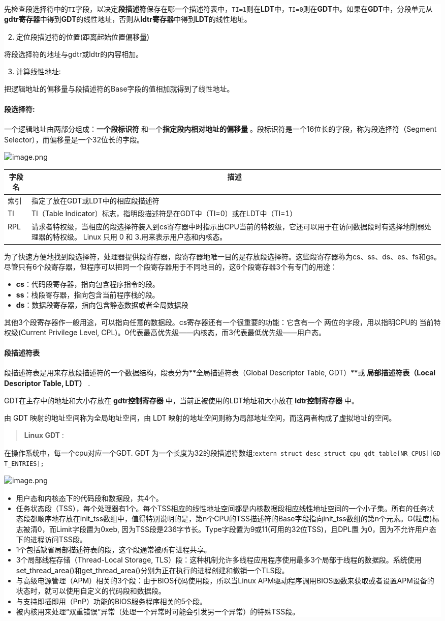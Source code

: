 先检查段选择符中的`TI`字段，以决定**段描述符**保存在哪一个描述符表中，`TI=1`则在**LDT**中，`TI=0`则在**GDT**中。如果在**GDT**中，分段单元从**gdtr寄存器**中得到**GDT**的线性地址，否则从**ldtr寄存器**中得到**LDT**的线性地址。

2. 定位段描述符的位置(距离起始位置偏移量)

将段选择符的地址与gdtr或ldtr的内容相加。

3. 计算线性地址:

把逻辑地址的偏移量与段描述符的Base字段的值相加就得到了线性地址。

#### 段选择符:

一个逻辑地址由两部分组成：**一个段标识符** 和一个**指定段内相对地址的偏移量** 。段标识符是一个16位长的字段，称为段选择符（Segment Selector），而偏移量是一个32位长的字段。

![image.png](https://upload-images.jianshu.io/upload_images/10402860-071bb6ceffe40b30.png?imageMogr2/auto-orient/strip%7CimageView2/2/w/1240)

字段名 | 描述
--- | ---
索引 | 指定了放在GDT或LDT中的相应段描述符
TI | TI（Table Indicator）标志，指明段描述符是在GDT中（TI=0）或在LDT中（TI=1）
RPL | 请求者特权级，当相应的段选择符装入到cs寄存器中时指示出CPU当前的特权级，它还可以用于在访问数据段时有选择地削弱处理器的特权级。 Linux 只用 0 和 3.用来表示用户态和内核态。


为了快速方便地找到段选择符，处理器提供段寄存器，段寄存器地唯一目的是存放段选择符。这些段寄存器称为cs、ss、ds、es、fs和gs。尽管只有6个段寄存器，但程序可以把同一个段寄存器用于不同地目的，这6个段寄存器3个有专门的用途：

- **cs**：代码段寄存器，指向包含程序指令的段。
- **ss**：栈段寄存器，指向包含当前程序栈的段。
- **ds**：数据段寄存器，指向包含静态数据或者全局数据段

其他3个段寄存器作一般用途，可以指向任意的数据段。cs寄存器还有一个很重要的功能：它含有一个 两位的字段，用以指明CPU的 当前特权级(Current Privilege Level, CPL)。0代表最高优先级——内核态，而3代表最低优先级——用户态。

#### 段描述符表

段描述符表是用来存放段描述符的一个数据结构，段表分为**全局描述符表（Global Descriptor Table, GDT）**或 **局部描述符表（Local Descriptor Table, LDT）** .

GDT在主存中的地址和大小存放在 **gdtr控制寄存器** 中，当前正被使用的LDT地址和大小放在 **ldtr控制寄存器** 中。

由 GDT 映射的地址空间称为全局地址空间，由 LDT 映射的地址空间则称为局部地址空间，而这两者构成了虚拟地址的空间。

> **Linux GDT** :

在操作系统中，每一个cpu对应一个GDT.
GDT 为一个长度为32的段描述符数组:`extern struct desc_struct cpu_gdt_table[NR_CPUS][GDT_ENTRIES];`

![image.png](https://upload-images.jianshu.io/upload_images/10402860-696d4f1f29122f08.png?imageMogr2/auto-orient/strip%7CimageView2/2/w/1240)

- 用户态和内核态下的代码段和数据段，共4个。
- 任务状态段（TSS），每个处理器有1个。每个TSS相应的线性地址空间都是内核数据段相应线性地址空间的一个小子集。所有的任务状态段都顺序地存放在init_tss数组中，值得特别说明的是，第n个CPU的TSS描述符的Base字段指向init_tss数组的第n个元素。G(粒度)标志被清0，而Limit字段置为0xeb, 因为TSS段是236字节长。Type字段置为9或11(可用的32位TSS)，且DPL置 为0，因为不允许用户态下的进程访问TSS段。
- 1个包括缺省局部描述符表的段，这个段通常被所有进程共享。
- 3个局部线程存储（Thread-Local Storage, TLS）段：这种机制允许多线程应用程序使用最多3个局部于线程的数据段。系统使用set_thread_area()和get_thread_area()分别为正在执行的进程创建和撤销一个TLS段。
- 与高级电源管理（APM）相关的3个段：由于BIOS代码使用段，所以当Linux APM驱动程序调用BIOS函数来获取或者设置APM设备的状态时，就可以使用自定义的代码段和数据段。
- 与支持即插即用（PnP）功能的BIOS服务程序相关的5个段。
- 被内核用来处理“双重错误”异常（处理一个异常时可能会引发另一个异常）的特殊TSS段。
